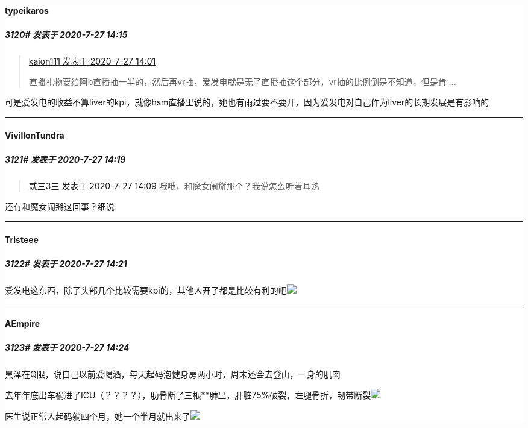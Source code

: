 ####  typeikaros  
##### 3120#       发表于 2020-7-27 14:15



<blockquote><a href="httphttps://bbs.saraba1st.com/2b/forum.php?mod=redirect&amp;goto=findpost&amp;pid=48228673&amp;ptid=1950425" target="_blank">kaion111 发表于 2020-7-27 14:01</a>

直播礼物要给阿b直播抽一半的，然后再vr抽，爱发电就是无了直播抽这个部分，vr抽的比例倒是不知道，但是肯 ...</blockquote>
可是爱发电的收益不算liver的kpi，就像hsm直播里说的，她也有雨过要不要开，因为爱发电对自己作为liver的长期发展是有影响的







-----

####  VivillonTundra  
##### 3121#       发表于 2020-7-27 14:19



<blockquote><a href="httphttps://bbs.saraba1st.com/2b/forum.php?mod=redirect&amp;goto=findpost&amp;pid=48228747&amp;ptid=1950425" target="_blank">贰三3三 发表于 2020-7-27 14:09</a>
哦哦，和魔女闹掰那个？我说怎么听着耳熟</blockquote>
还有和魔女闹掰这回事？细说







-----

####  Tristeee  
##### 3122#       发表于 2020-7-27 14:21




爱发电这东西，除了头部几个比较需要kpi的，其他人开了都是比较有利的吧<img src="https://static.saraba1st.com/image/smiley/face2017/009.gif" referrerpolicy="no-referrer">







-----

####  AEmpire  
##### 3123#       发表于 2020-7-27 14:24




黑泽在Q限，说自己以前爱喝酒，每天起码泡健身房两小时，周末还会去登山，一身的肌肉


去年年底出车祸进了ICU（？？？？），肋骨断了三根**肺里，肝脏75%破裂，左腿骨折，韧带断裂<img src="https://static.saraba1st.com/image/smiley/face2017/112.png" referrerpolicy="no-referrer">


医生说正常人起码躺四个月，她一个半月就出来了<img src="https://static.saraba1st.com/image/smiley/face2017/068.png" referrerpolicy="no-referrer">
